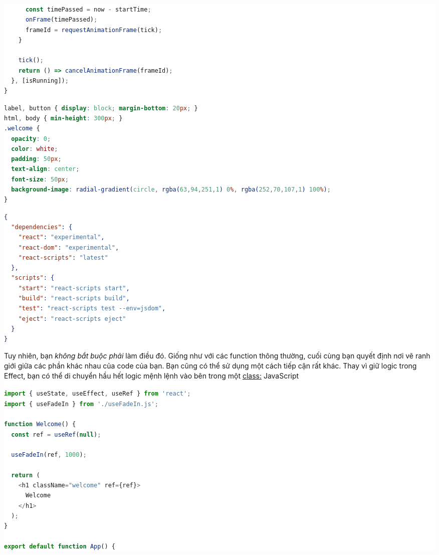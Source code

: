 ```js src/useFadeIn.js active
      const timePassed = now - startTime;
      onFrame(timePassed);
      frameId = requestAnimationFrame(tick);
    }

    tick();
    return () => cancelAnimationFrame(frameId);
  }, [isRunning]);
}
```

```css
label, button { display: block; margin-bottom: 20px; }
html, body { min-height: 300px; }
.welcome {
  opacity: 0;
  color: white;
  padding: 50px;
  text-align: center;
  font-size: 50px;
  background-image: radial-gradient(circle, rgba(63,94,251,1) 0%, rgba(252,70,107,1) 100%);
}
```

```json package.json hidden
{
  "dependencies": {
    "react": "experimental",
    "react-dom": "experimental",
    "react-scripts": "latest"
  },
  "scripts": {
    "start": "react-scripts start",
    "build": "react-scripts build",
    "test": "react-scripts test --env=jsdom",
    "eject": "react-scripts eject"
  }
}
```

</Sandpack>

Tuy nhiên, bạn *không bắt buộc phải* làm điều đó. Giống như với các function thông thường, cuối cùng bạn quyết định nơi vẽ ranh giới giữa các phần khác nhau của code của bạn. Bạn cũng có thể sử dụng một cách tiếp cận rất khác. Thay vì giữ logic trong Effect, bạn có thể di chuyển hầu hết logic mệnh lệnh vào bên trong một [class:](https://developer.mozilla.org/en-US/docs/Web/JavaScript/Reference/Classes) JavaScript

<Sandpack>

```js
import { useState, useEffect, useRef } from 'react';
import { useFadeIn } from './useFadeIn.js';

function Welcome() {
  const ref = useRef(null);

  useFadeIn(ref, 1000);

  return (
    <h1 className="welcome" ref={ref}>
      Welcome
    </h1>
  );
}

export default function App() {
```